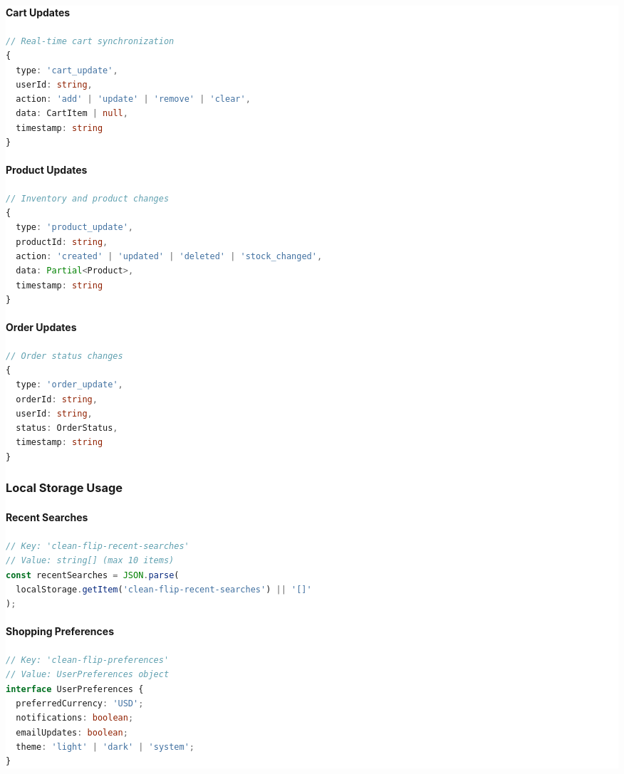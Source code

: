 #### Cart Updates
```typescript
// Real-time cart synchronization
{
  type: 'cart_update',
  userId: string,
  action: 'add' | 'update' | 'remove' | 'clear',
  data: CartItem | null,
  timestamp: string
}
```

#### Product Updates
```typescript
// Inventory and product changes
{
  type: 'product_update',
  productId: string,
  action: 'created' | 'updated' | 'deleted' | 'stock_changed',
  data: Partial<Product>,
  timestamp: string
}
```

#### Order Updates
```typescript
// Order status changes
{
  type: 'order_update',
  orderId: string,
  userId: string,
  status: OrderStatus,
  timestamp: string
}
```

### Local Storage Usage

#### Recent Searches
```typescript
// Key: 'clean-flip-recent-searches'
// Value: string[] (max 10 items)
const recentSearches = JSON.parse(
  localStorage.getItem('clean-flip-recent-searches') || '[]'
);
```

#### Shopping Preferences
```typescript
// Key: 'clean-flip-preferences'
// Value: UserPreferences object
interface UserPreferences {
  preferredCurrency: 'USD';
  notifications: boolean;
  emailUpdates: boolean;
  theme: 'light' | 'dark' | 'system';
}
```
